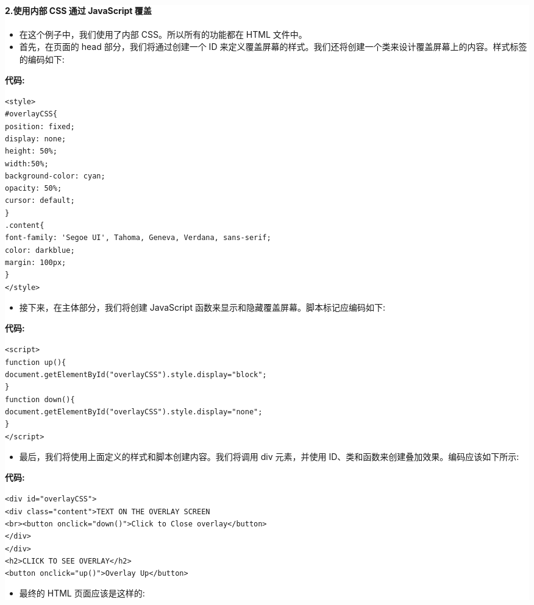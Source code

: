 #### 2.使用内部 CSS 通过 JavaScript 覆盖

*   在这个例子中，我们使用了内部 CSS。所以所有的功能都在 HTML 文件中。
*   首先，在页面的 head 部分，我们将通过创建一个 ID 来定义覆盖屏幕的样式。我们还将创建一个类来设计覆盖屏幕上的内容。样式标签的编码如下:

**代码:**

```
<style>
#overlayCSS{
position: fixed;
display: none;
height: 50%;
width:50%;
background-color: cyan;
opacity: 50%;
cursor: default;
}
.content{
font-family: 'Segoe UI', Tahoma, Geneva, Verdana, sans-serif;
color: darkblue;
margin: 100px;
}
</style>
```

*   接下来，在主体部分，我们将创建 JavaScript 函数来显示和隐藏覆盖屏幕。脚本标记应编码如下:

**代码:**

```
<script>
function up(){
document.getElementById("overlayCSS").style.display="block";
}
function down(){
document.getElementById("overlayCSS").style.display="none";
}
</script>
```

*   最后，我们将使用上面定义的样式和脚本创建内容。我们将调用 div 元素，并使用 ID、类和函数来创建叠加效果。编码应该如下所示:

**代码:**

```
<div id="overlayCSS">
<div class="content">TEXT ON THE OVERLAY SCREEN
<br><button onclick="down()">Click to Close overlay</button>
</div>
</div>
<h2>CLICK TO SEE OVERLAY</h2>
<button onclick="up()">Overlay Up</button>
```

*   最终的 HTML 页面应该是这样的:
